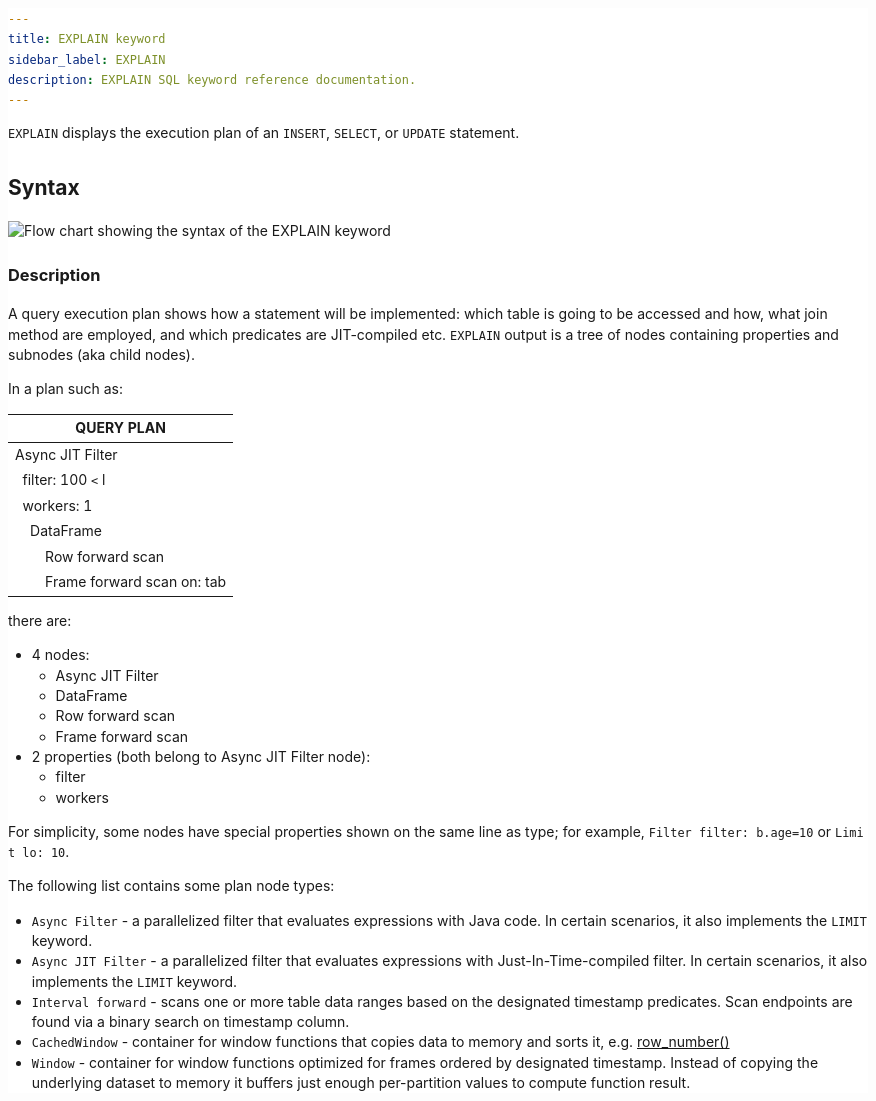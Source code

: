 ```yaml
---
title: EXPLAIN keyword
sidebar_label: EXPLAIN
description: EXPLAIN SQL keyword reference documentation.
---
```


`EXPLAIN` displays the execution plan of an `INSERT`, `SELECT`, or `UPDATE`
statement.

## Syntax

![Flow chart showing the syntax of the EXPLAIN keyword](/images/docs/diagrams/explain.svg)

### Description

A query execution plan shows how a statement will be implemented: which table is
going to be accessed and how, what join method are employed, and which
predicates are JIT-compiled etc. `EXPLAIN` output is a tree of nodes containing
properties and subnodes (aka child nodes).

In a plan such as:

| QUERY PLAN                                                                 |
| -------------------------------------------------------------------------- |
| Async JIT Filter                                                           |
| &nbsp;&nbsp;filter: 100 `<` l                                              |
| &nbsp;&nbsp;workers: 1                                                     |
| &nbsp;&nbsp;&nbsp;&nbsp;DataFrame                                          |
| &nbsp;&nbsp;&nbsp;&nbsp;&nbsp;&nbsp;&nbsp;&nbsp;Row forward scan           |
| &nbsp;&nbsp;&nbsp;&nbsp;&nbsp;&nbsp;&nbsp;&nbsp;Frame forward scan on: tab |

there are:

- 4 nodes:
  - Async JIT Filter
  - DataFrame
  - Row forward scan
  - Frame forward scan
- 2 properties (both belong to Async JIT Filter node):
  - filter
  - workers

For simplicity, some nodes have special properties shown on the same line as
type; for example, `Filter filter: b.age=10` or `Limit lo: 10`.

The following list contains some plan node types:

- `Async Filter` - a parallelized filter that evaluates expressions with Java
  code. In certain scenarios, it also implements the `LIMIT` keyword.
- `Async JIT Filter` - a parallelized filter that evaluates expressions with
  Just-In-Time-compiled filter. In certain scenarios, it also implements the
  `LIMIT` keyword.
- `Interval forward` - scans one or more table data ranges based on the
  designated timestamp predicates. Scan endpoints are found via a binary search
  on timestamp column.
- `CachedWindow` - container for window functions that copies data to memory and
  sorts it, e.g. [row_number()](/docs/reference/function/window/#row_number)
- `Window` - container for window functions optimized for frames ordered by
  designated timestamp. Instead of copying the underlying dataset to memory it
  buffers just enough per-partition values to compute function result.